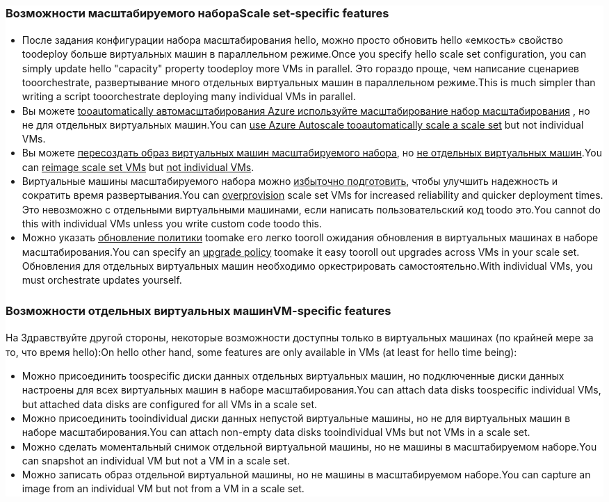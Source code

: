 ### <a name="scale-set-specific-features"></a><span data-ttu-id="36ed4-111">Возможности масштабируемого набора</span><span class="sxs-lookup"><span data-stu-id="36ed4-111">Scale set-specific features</span></span>

- <span data-ttu-id="36ed4-112">После задания конфигурации набора масштабирования hello, можно просто обновить hello «емкость» свойство toodeploy больше виртуальных машин в параллельном режиме.</span><span class="sxs-lookup"><span data-stu-id="36ed4-112">Once you specify hello scale set configuration, you can simply update hello "capacity" property toodeploy more VMs in parallel.</span></span> <span data-ttu-id="36ed4-113">Это гораздо проще, чем написание сценариев tooorchestrate, развертывание много отдельных виртуальных машин в параллельном режиме.</span><span class="sxs-lookup"><span data-stu-id="36ed4-113">This is much simpler than writing a script tooorchestrate deploying many individual VMs in parallel.</span></span>
- <span data-ttu-id="36ed4-114">Вы можете [tooautomatically автомасштабирования Azure используйте масштабирование набор масштабирования](./virtual-machine-scale-sets-autoscale-overview.md) , но не для отдельных виртуальных машин.</span><span class="sxs-lookup"><span data-stu-id="36ed4-114">You can [use Azure Autoscale tooautomatically scale a scale set](./virtual-machine-scale-sets-autoscale-overview.md) but not individual VMs.</span></span>
- <span data-ttu-id="36ed4-115">Вы можете [пересоздать образ виртуальных машин масштабируемого набора](https://docs.microsoft.com/rest/api/virtualmachinescalesets/manage-a-vm), но [не отдельных виртуальных машин](https://docs.microsoft.com/rest/api/compute/virtualmachines).</span><span class="sxs-lookup"><span data-stu-id="36ed4-115">You can [reimage scale set VMs](https://docs.microsoft.com/rest/api/virtualmachinescalesets/manage-a-vm) but [not individual VMs](https://docs.microsoft.com/rest/api/compute/virtualmachines).</span></span>
- <span data-ttu-id="36ed4-116">Виртуальные машины масштабируемого набора можно [избыточно подготовить](./virtual-machine-scale-sets-design-overview.md), чтобы улучшить надежность и сократить время развертывания.</span><span class="sxs-lookup"><span data-stu-id="36ed4-116">You can [overprovision](./virtual-machine-scale-sets-design-overview.md) scale set VMs for increased reliability and quicker deployment times.</span></span> <span data-ttu-id="36ed4-117">Это невозможно с отдельными виртуальными машинами, если написать пользовательский код toodo это.</span><span class="sxs-lookup"><span data-stu-id="36ed4-117">You cannot do this with individual VMs unless you write custom code toodo this.</span></span>
- <span data-ttu-id="36ed4-118">Можно указать [обновление политики](./virtual-machine-scale-sets-upgrade-scale-set.md) toomake его легко tooroll ожидания обновления в виртуальных машинах в наборе масштабирования.</span><span class="sxs-lookup"><span data-stu-id="36ed4-118">You can specify an [upgrade policy](./virtual-machine-scale-sets-upgrade-scale-set.md) toomake it easy tooroll out upgrades across VMs in your scale set.</span></span> <span data-ttu-id="36ed4-119">Обновления для отдельных виртуальных машин необходимо оркестрировать самостоятельно.</span><span class="sxs-lookup"><span data-stu-id="36ed4-119">With individual VMs, you must orchestrate updates yourself.</span></span>

### <a name="vm-specific-features"></a><span data-ttu-id="36ed4-120">Возможности отдельных виртуальных машин</span><span class="sxs-lookup"><span data-stu-id="36ed4-120">VM-specific features</span></span>

<span data-ttu-id="36ed4-121">На Здравствуйте другой стороны, некоторые возможности доступны только в виртуальных машинах (по крайней мере за то, что время hello):</span><span class="sxs-lookup"><span data-stu-id="36ed4-121">On hello other hand, some features are only available in VMs (at least for hello time being):</span></span>

- <span data-ttu-id="36ed4-122">Можно присоединить toospecific диски данных отдельных виртуальных машин, но подключенные диски данных настроены для всех виртуальных машин в наборе масштабирования.</span><span class="sxs-lookup"><span data-stu-id="36ed4-122">You can attach data disks toospecific individual VMs, but attached data disks are configured for all VMs in a scale set.</span></span>
- <span data-ttu-id="36ed4-123">Можно присоединить tooindividual диски данных непустой виртуальные машины, но не для виртуальных машин в наборе масштабирования.</span><span class="sxs-lookup"><span data-stu-id="36ed4-123">You can attach non-empty data disks tooindividual VMs but not VMs in a scale set.</span></span>
- <span data-ttu-id="36ed4-124">Можно сделать моментальный снимок отдельной виртуальной машины, но не машины в масштабируемом наборе.</span><span class="sxs-lookup"><span data-stu-id="36ed4-124">You can snapshot an individual VM but not a VM in a scale set.</span></span>
- <span data-ttu-id="36ed4-125">Можно записать образ отдельной виртуальной машины, но не машины в масштабируемом наборе.</span><span class="sxs-lookup"><span data-stu-id="36ed4-125">You can capture an image from an individual VM but not from a VM in a scale set.</span></span>
